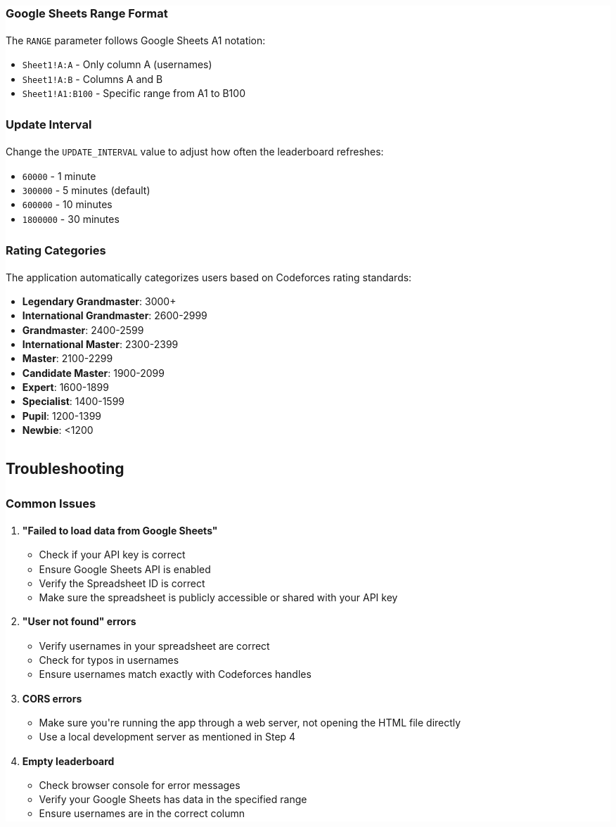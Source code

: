 ### Google Sheets Range Format

The `RANGE` parameter follows Google Sheets A1 notation:
- `Sheet1!A:A` - Only column A (usernames)
- `Sheet1!A:B` - Columns A and B
- `Sheet1!A1:B100` - Specific range from A1 to B100

### Update Interval

Change the `UPDATE_INTERVAL` value to adjust how often the leaderboard refreshes:
- `60000` - 1 minute
- `300000` - 5 minutes (default)
- `600000` - 10 minutes
- `1800000` - 30 minutes

### Rating Categories

The application automatically categorizes users based on Codeforces rating standards:
- **Legendary Grandmaster**: 3000+
- **International Grandmaster**: 2600-2999
- **Grandmaster**: 2400-2599
- **International Master**: 2300-2399
- **Master**: 2100-2299
- **Candidate Master**: 1900-2099
- **Expert**: 1600-1899
- **Specialist**: 1400-1599
- **Pupil**: 1200-1399
- **Newbie**: <1200

## Troubleshooting

### Common Issues

1. **"Failed to load data from Google Sheets"**
   - Check if your API key is correct
   - Ensure Google Sheets API is enabled
   - Verify the Spreadsheet ID is correct
   - Make sure the spreadsheet is publicly accessible or shared with your API key

2. **"User not found" errors**
   - Verify usernames in your spreadsheet are correct
   - Check for typos in usernames
   - Ensure usernames match exactly with Codeforces handles

3. **CORS errors**
   - Make sure you're running the app through a web server, not opening the HTML file directly
   - Use a local development server as mentioned in Step 4

4. **Empty leaderboard**
   - Check browser console for error messages
   - Verify your Google Sheets has data in the specified range
   - Ensure usernames are in the correct column
